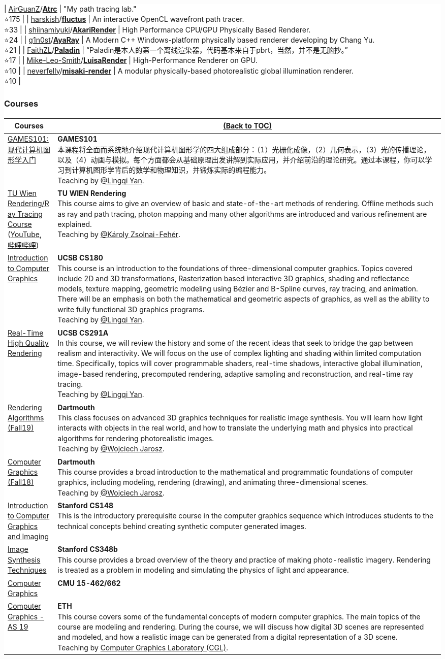 | [AirGuanZ](https://github.com/AirGuanZ)/**[Atrc](https://github.com/AirGuanZ/Atrc)** | "My path tracing lab."<br>:star:175                          |
| [harskish](https://github.com/harskish)/**[fluctus](https://github.com/harskish/fluctus)** | An interactive OpenCL wavefront path tracer.<br>:star:33     |
| [shiinamiyuki](https://github.com/shiinamiyuki)/**[AkariRender](https://github.com/shiinamiyuki/AkariRender)** | High Performance CPU/GPU Physically Based Renderer.<br>:star:24 |
| [g1n0st](https://github.com/g1n0st)/**[AyaRay](https://github.com/g1n0st/AyaRay)** | A Modern C++ Windows-platform physically based renderer developing by Chang Yu.<br>:star:21 |
| [FaithZL](https://github.com/FaithZL)/**[Paladin](https://github.com/FaithZL/Paladin)** | “Paladin是本人的第一个离线渲染器，代码基本来自于pbrt，当然，并不是无脑抄。” <br>:star:17 |
| [Mike-Leo-Smith](https://github.com/Mike-Leo-Smith)/**[LuisaRender](https://github.com/Mike-Leo-Smith/LuisaRender)** | High-Performance Renderer on GPU.<br>:star:10                |
| [neverfelly](https://github.com/neverfelly)/**[misaki-render](https://github.com/neverfelly/misaki-render)** | A modular physically-based photorealistic global illumination renderer.<br>:star:10 |

### <span id="cg-courses"> Courses </span>

| Courses                                                      | [(Back to TOC)](#fwg)                                        |
| ------------------------------------------------------------ | ------------------------------------------------------------ |
| [GAMES101: 现代计算机图形学入门](https://sites.cs.ucsb.edu/~lingqi/teaching/games101.html) | **GAMES101**<br>本课程将全面而系统地介绍现代计算机图形学的四大组成部分：（1）光栅化成像，（2）几何表示，（3）光的传播理论，以及（4）动画与模拟。每个方面都会从基础原理出发讲解到实际应用，并介绍前沿的理论研究。通过本课程，你可以学习到计算机图形学背后的数学和物理知识，并锻炼实际的编程能力。<br>Teaching by [@Lingqi Yan](https://sites.cs.ucsb.edu/~lingqi/). |
| [TU Wien Rendering/Ray Tracing Course](https://www.cg.tuwien.ac.at/courses/Rendering/VU.SS2018.html)<br>([YouTube](https://www.youtube.com/watch?v=pjc1QAI6zS0&list=PLujxSBD-JXgnGmsn7gEyN28P1DnRZG7qi), [哔哩哔哩](https://www.bilibili.com/video/av39918593)) | **TU WIEN Rendering**<br>This course aims to give an overview of basic and state-of-the-art methods of rendering. Offline methods such as ray and path tracing, photon mapping and many other algorithms are introduced and various refinement are explained.<br>Teaching by [@Károly Zsolnai-Fehér](https://users.cg.tuwien.ac.at/zsolnai/about/). |
| [Introduction to Computer Graphics](https://sites.cs.ucsb.edu/~lingqi/teaching/cs180.html) | **UCSB CS180**<br>This course is an introduction to the foundations of three-dimensional computer graphics. Topics covered include 2D and 3D transformations, Rasterization based interactive 3D graphics, shading and reflectance models, texture mapping, geometric modeling using Bézier and B-Spline curves, ray tracing, and animation. There will be an emphasis on both the mathematical and geometric aspects of graphics, as well as the ability to write fully functional 3D graphics programs.<br>Teaching by [@Lingqi Yan](https://sites.cs.ucsb.edu/~lingqi/). |
| [Real-Time High Quality Rendering](http://www.cs.ucsb.edu/~lingqi/teaching/cs291a.html) | **UCSB CS291A**<br>In this course, we will review the history and some of the recent ideas that seek to bridge the gap between realism and interactivity. We will focus on the use of complex lighting and shading within limited computation time. Specifically, topics will cover programmable shaders, real-time shadows, interactive global illumination, image-based rendering, precomputed rendering, adaptive sampling and reconstruction, and real-time ray tracing.<br/>Teaching by [@Lingqi Yan](https://sites.cs.ucsb.edu/~lingqi/). |
| [Rendering Algorithms (Fall19)](https://canvas.dartmouth.edu/courses/35073) | **Dartmouth**<br>This class focuses on advanced 3D graphics techniques for realistic image synthesis. You will learn how light interacts with objects in the real world, and how to translate the underlying math and physics into practical algorithms for rendering photorealistic images.<br>Teaching by [@Wojciech Jarosz](https://cs.dartmouth.edu/~wjarosz/?tdsourcetag=s_pctim_aiomsg). |
| [Computer Graphics (Fall18)](https://canvas.dartmouth.edu/courses/30008) | **Dartmouth**<br/>This course provides a broad introduction to the mathematical and programmatic foundations of computer graphics, including modeling, rendering (drawing), and animating three-dimensional scenes.<br/>Teaching by [@Wojciech Jarosz](https://cs.dartmouth.edu/~wjarosz/?tdsourcetag=s_pctim_aiomsg). |
| [Introduction to Computer Graphics and Imaging](https://web.stanford.edu/class/cs148/index.html) | **Stanford CS148**<br>This is the introductory prerequisite course in the computer graphics sequence which introduces students to the technical concepts behind creating synthetic computer generated images. |
| [Image Synthesis Techniques](http://graphics.stanford.edu/courses/cs348b/) | **Stanford CS348b**<br>This course provides a broad overview of the theory and practice of making photo-realistic imagery. Rendering is treated as a problem in modeling and simulating the physics of light and appearance. |
| [Computer Graphics](http://15462.courses.cs.cmu.edu)         | **CMU 15-462/662**                                           |
| [Computer Graphics - AS 19](https://cgl.ethz.ch/teaching/cg19/home.php) | **ETH**<br>This course covers some of the fundamental concepts of modern computer graphics. The main topics of the course are modeling and rendering. During the course, we will discuss how digital 3D scenes are represented and modeled, and how a realistic image can be generated from a digital representation of a 3D scene.<br>Teaching by [Computer Graphics Laboratory (CGL)](https://cgl.ethz.ch/teaching/cg19/home.php). |